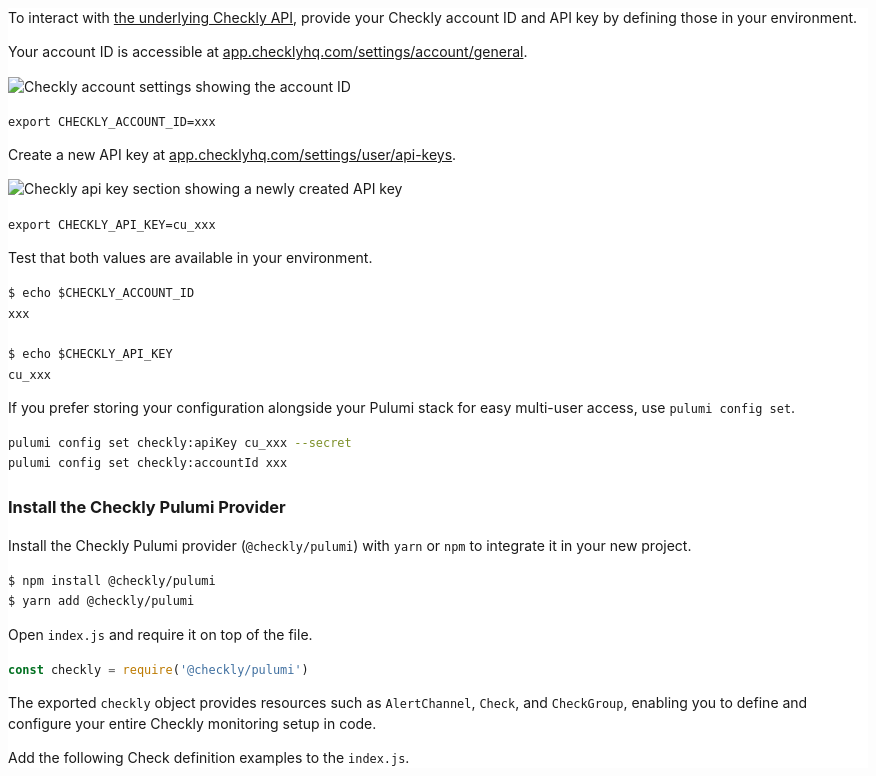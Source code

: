 To interact with [the underlying Checkly API](https://developers.checklyhq.com/reference/authentication), provide your Checkly account ID and API key by defining those in your environment.

Your account ID is accessible at [app.checklyhq.com/settings/account/general](https://app.checklyhq.com/settings/account/general).

![Checkly account settings showing the account ID](/docs/images/integrations/pulumi/pulumi-account-id.png)

```
export CHECKLY_ACCOUNT_ID=xxx
```

Create a new API key at [app.checklyhq.com/settings/user/api-keys](https://app.checklyhq.com/settings/user/api-keys).

![Checkly api key section showing a newly created API key](/docs/images/integrations/pulumi/pulumi-api-key.png)

```
export CHECKLY_API_KEY=cu_xxx
```

Test that both values are available in your environment.

```
$ echo $CHECKLY_ACCOUNT_ID
xxx

$ echo $CHECKLY_API_KEY
cu_xxx
```

If you prefer storing your configuration alongside your Pulumi stack for easy multi-user access, use `pulumi config set`.

```sh
pulumi config set checkly:apiKey cu_xxx --secret
pulumi config set checkly:accountId xxx
```

### Install the Checkly Pulumi Provider

Install the Checkly Pulumi provider (`@checkly/pulumi`) with `yarn` or `npm` to integrate it in your new project.

```
$ npm install @checkly/pulumi
$ yarn add @checkly/pulumi
```

Open `index.js` and require it on top of the file.

```js
const checkly = require('@checkly/pulumi')
```

The exported `checkly` object provides resources such as `AlertChannel`, `Check`, and `CheckGroup`, enabling you to define and configure your entire Checkly monitoring setup in code.

Add the following Check definition examples to the `index.js`.
